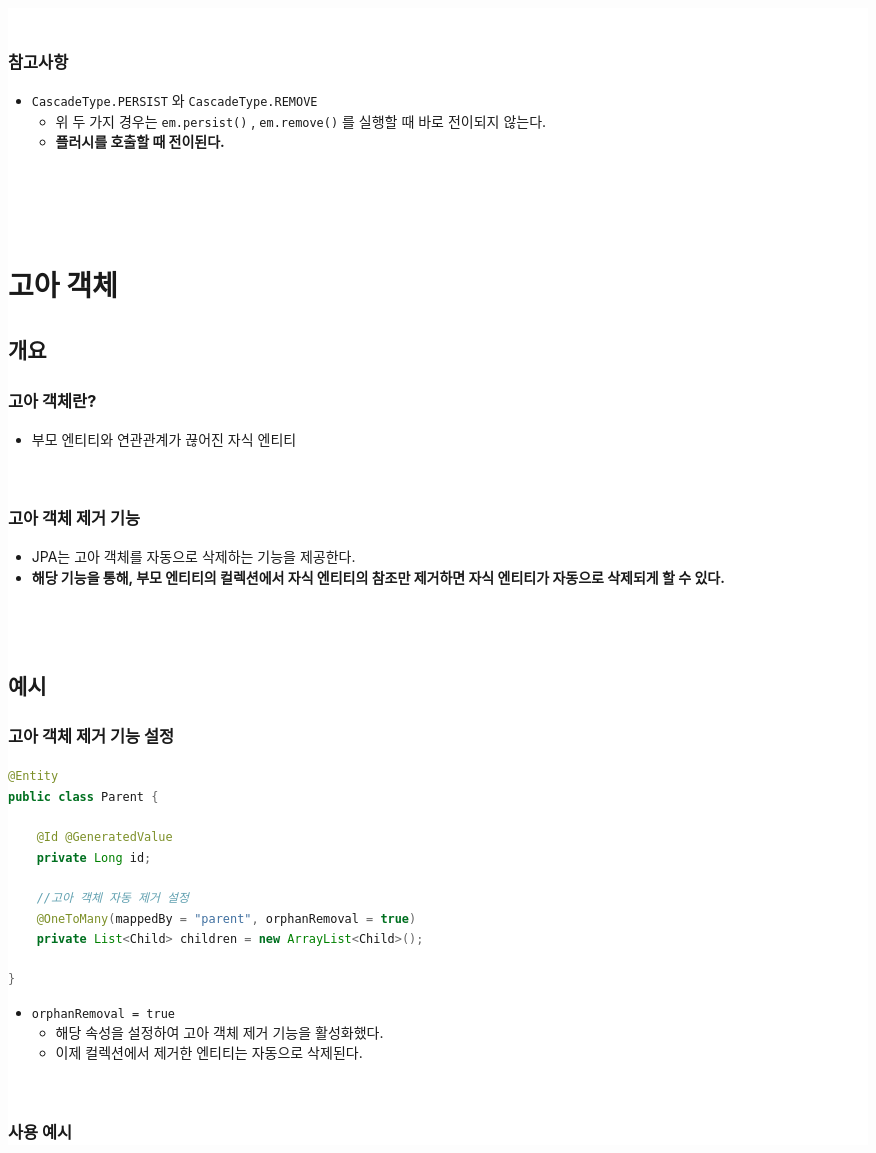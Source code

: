 <br/>

### 참고사항

- `CascadeType.PERSIST` 와 `CascadeType.REMOVE`
    - 위 두 가지 경우는 `em.persist()` , `em.remove()` 를 실행할 때 바로 전이되지 않는다.
    - **플러시를 호출할 때 전이된다.**

<br/><br/><br/>

# 고아 객체

## 개요

### 고아 객체란?

- 부모 엔티티와 연관관계가 끊어진 자식 엔티티

<br/>

### 고아 객체 제거 기능

- JPA는 고아 객체를 자동으로 삭제하는 기능을 제공한다.
- **해당 기능을 통해, 부모 엔티티의 컬렉션에서 자식 엔티티의 참조만 제거하면 자식 엔티티가 자동으로 삭제되게 할 수 있다.**

<br/><br/>

## 예시

### 고아 객체 제거 기능 설정

```java
@Entity
public class Parent {

	@Id @GeneratedValue
	private Long id;

	//고아 객체 자동 제거 설정
	@OneToMany(mappedBy = "parent", orphanRemoval = true)
	private List<Child> children = new ArrayList<Child>();

}
```

- `orphanRemoval = true`
    - 해당 속성을 설정하여 고아 객체 제거 기능을 활성화했다.
    - 이제 컬렉션에서 제거한 엔티티는 자동으로 삭제된다.

<br/>

### 사용 예시
